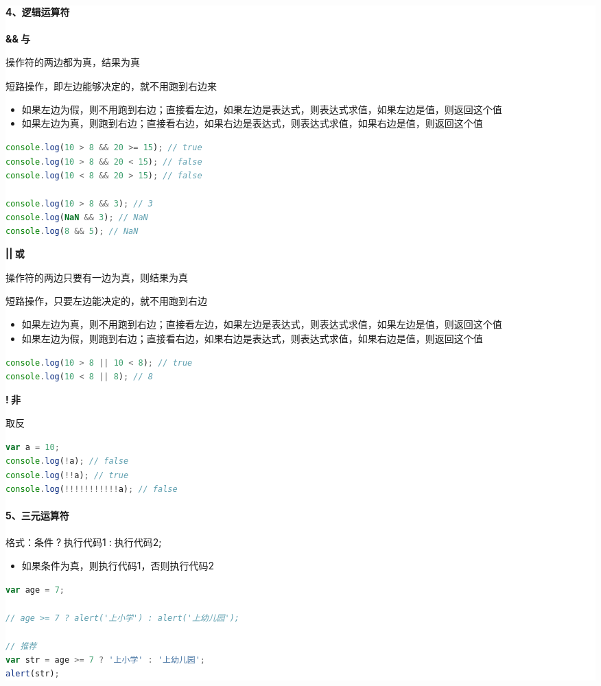 

#### 4、逻辑运算符

**&& 与**

操作符的两边都为真，结果为真

短路操作，即左边能够决定的，就不用跑到右边来

- 如果左边为假，则不用跑到右边；直接看左边，如果左边是表达式，则表达式求值，如果左边是值，则返回这个值
- 如果左边为真，则跑到右边；直接看右边，如果右边是表达式，则表达式求值，如果右边是值，则返回这个值

```js
console.log(10 > 8 && 20 >= 15); // true
console.log(10 > 8 && 20 < 15); // false
console.log(10 < 8 && 20 > 15); // false

console.log(10 > 8 && 3); // 3
console.log(NaN && 3); // NaN
console.log(8 && 5); // NaN
```

**|| 或**

操作符的两边只要有一边为真，则结果为真

短路操作，只要左边能决定的，就不用跑到右边

- 如果左边为真，则不用跑到右边；直接看左边，如果左边是表达式，则表达式求值，如果左边是值，则返回这个值
- 如果左边为假，则跑到右边；直接看右边，如果右边是表达式，则表达式求值，如果右边是值，则返回这个值

```js
console.log(10 > 8 || 10 < 8); // true
console.log(10 < 8 || 8); // 8
```

**!  非**

取反

```js
var a = 10;
console.log(!a); // false
console.log(!!a); // true
console.log(!!!!!!!!!!!a); // false
```



#### 5、三元运算符

格式：条件 ? 执行代码1 : 执行代码2;

- 如果条件为真，则执行代码1，否则执行代码2

```js
var age = 7;

// age >= 7 ? alert('上小学') : alert('上幼儿园');

// 推荐
var str = age >= 7 ? '上小学' : '上幼儿园';
alert(str);
```
